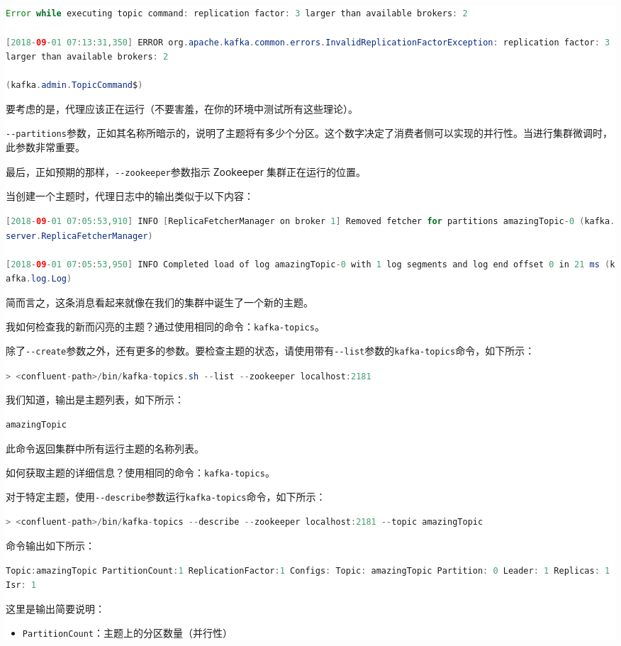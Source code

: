 ```java
Error while executing topic command: replication factor: 3 larger than available brokers: 2

[2018-09-01 07:13:31,350] ERROR org.apache.kafka.common.errors.InvalidReplicationFactorException: replication factor: 3 larger than available brokers: 2

(kafka.admin.TopicCommand$)
```

要考虑的是，代理应该正在运行（不要害羞，在你的环境中测试所有这些理论）。

`--partitions`参数，正如其名称所暗示的，说明了主题将有多少个分区。这个数字决定了消费者侧可以实现的并行性。当进行集群微调时，此参数非常重要。

最后，正如预期的那样，`--zookeeper`参数指示 Zookeeper 集群正在运行的位置。

当创建一个主题时，代理日志中的输出类似于以下内容：

```java
[2018-09-01 07:05:53,910] INFO [ReplicaFetcherManager on broker 1] Removed fetcher for partitions amazingTopic-0 (kafka.server.ReplicaFetcherManager)

[2018-09-01 07:05:53,950] INFO Completed load of log amazingTopic-0 with 1 log segments and log end offset 0 in 21 ms (kafka.log.Log)
```

简而言之，这条消息看起来就像在我们的集群中诞生了一个新的主题。

我如何检查我的新而闪亮的主题？通过使用相同的命令：`kafka-topics`。

除了`--create`参数之外，还有更多的参数。要检查主题的状态，请使用带有`--list`参数的`kafka-topics`命令，如下所示：

```java
> <confluent-path>/bin/kafka-topics.sh --list --zookeeper localhost:2181
```

我们知道，输出是主题列表，如下所示：

```java
amazingTopic
```

此命令返回集群中所有运行主题的名称列表。

如何获取主题的详细信息？使用相同的命令：`kafka-topics`。

对于特定主题，使用`--describe`参数运行`kafka-topics`命令，如下所示：

```java
> <confluent-path>/bin/kafka-topics --describe --zookeeper localhost:2181 --topic amazingTopic
```

命令输出如下所示：

```java
Topic:amazingTopic PartitionCount:1 ReplicationFactor:1 Configs: Topic: amazingTopic Partition: 0 Leader: 1 Replicas: 1 Isr: 1
```

这里是输出简要说明：

+   `PartitionCount`：主题上的分区数量（并行性）
